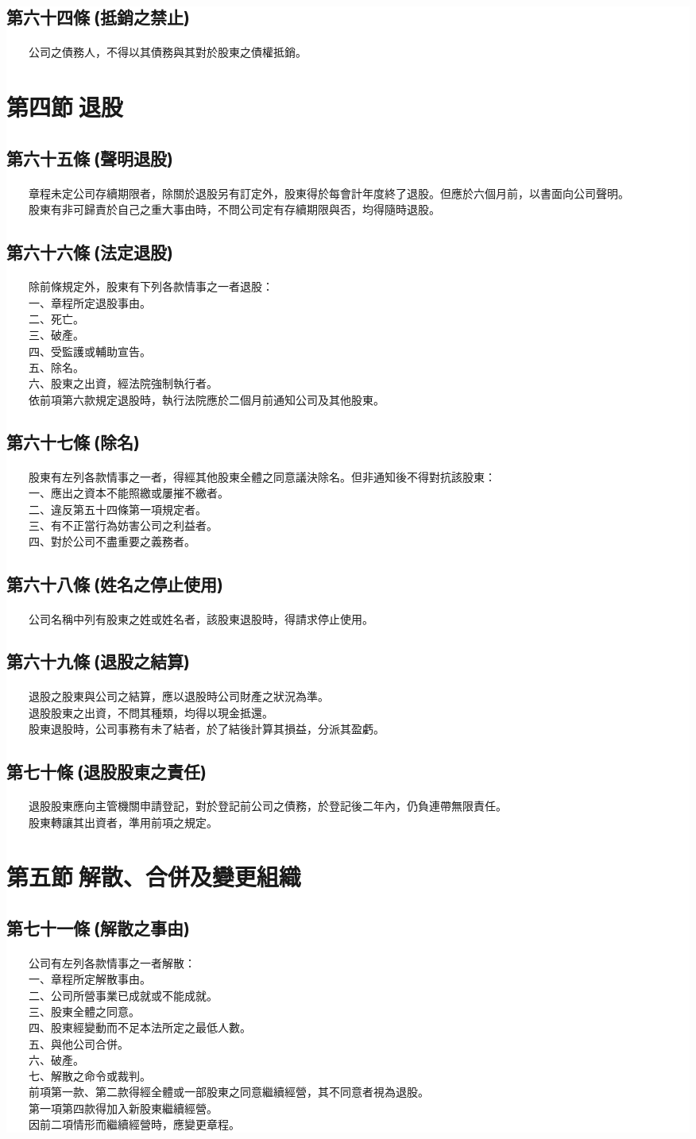 
第六十四條 (抵銷之禁止)
-----------------------
　　公司之債務人，不得以其債務與其對於股東之債權抵銷。  


第四節  退股
============
第六十五條 (聲明退股)
---------------------
　　章程未定公司存續期限者，除關於退股另有訂定外，股東得於每會計年度終了退股。但應於六個月前，以書面向公司聲明。  
　　股東有非可歸責於自己之重大事由時，不問公司定有存續期限與否，均得隨時退股。  


第六十六條 (法定退股)
---------------------
　　除前條規定外，股東有下列各款情事之一者退股：  
　　一、章程所定退股事由。  
　　二、死亡。  
　　三、破產。  
　　四、受監護或輔助宣告。  
　　五、除名。  
　　六、股東之出資，經法院強制執行者。  
　　依前項第六款規定退股時，執行法院應於二個月前通知公司及其他股東。  


第六十七條 (除名)
-----------------
　　股東有左列各款情事之一者，得經其他股東全體之同意議決除名。但非通知後不得對抗該股東：  
　　一、應出之資本不能照繳或屢摧不繳者。  
　　二、違反第五十四條第一項規定者。  
　　三、有不正當行為妨害公司之利益者。  
　　四、對於公司不盡重要之義務者。  


第六十八條 (姓名之停止使用)
---------------------------
　　公司名稱中列有股東之姓或姓名者，該股東退股時，得請求停止使用。  


第六十九條 (退股之結算)
-----------------------
　　退股之股東與公司之結算，應以退股時公司財產之狀況為準。  
　　退股股東之出資，不問其種類，均得以現金抵還。  
　　股東退股時，公司事務有未了結者，於了結後計算其損益，分派其盈虧。  


第七十條 (退股股東之責任)
-------------------------
　　退股股東應向主管機關申請登記，對於登記前公司之債務，於登記後二年內，仍負連帶無限責任。  
　　股東轉讓其出資者，準用前項之規定。  


第五節  解散、合併及變更組織
============================
第七十一條 (解散之事由)
-----------------------
　　公司有左列各款情事之一者解散：  
　　一、章程所定解散事由。  
　　二、公司所營事業已成就或不能成就。  
　　三、股東全體之同意。  
　　四、股東經變動而不足本法所定之最低人數。  
　　五、與他公司合併。  
　　六、破產。  
　　七、解散之命令或裁判。  
　　前項第一款、第二款得經全體或一部股東之同意繼續經營，其不同意者視為退股。  
　　第一項第四款得加入新股東繼續經營。  
　　因前二項情形而繼續經營時，應變更章程。  
